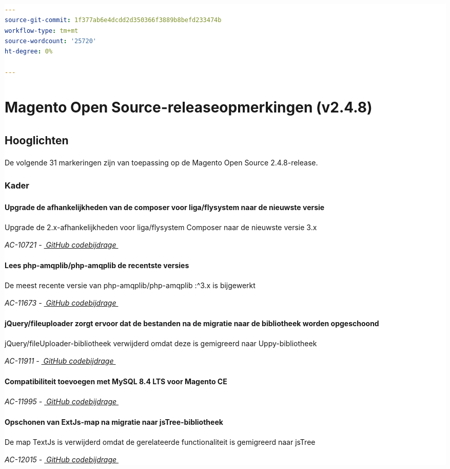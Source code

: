 ```yaml
---
source-git-commit: 1f377ab6e4dcdd2d350366f3889b8befd233474b
workflow-type: tm+mt
source-wordcount: '25720'
ht-degree: 0%

---
```

# Magento Open Source-releaseopmerkingen (v2.4.8)

## Hooglichten

De volgende 31 markeringen zijn van toepassing op de Magento Open Source 2.4.8-release.

### Kader

#### Upgrade de afhankelijkheden van de composer voor liga/flysystem naar de nieuwste versie

Upgrade de 2.x-afhankelijkheden voor liga/flysystem Composer naar de nieuwste versie 3.x

_AC-10721 - [&#x200B; GitHub codebijdrage &#x200B;](<https://github.com/magento/magento2/commit/91cb4d46>)_

#### Lees php-amqplib/php-amqplib de recentste versies

De meest recente versie van php-amqplib/php-amqplib :^3.x is bijgewerkt

_AC-11673 - [&#x200B; GitHub codebijdrage &#x200B;](<https://github.com/magento/magento2/commit/de4dfb8e>)_

#### jQuery/fileuploader zorgt ervoor dat de bestanden na de migratie naar de bibliotheek worden opgeschoond

jQuery/fileUploader-bibliotheek verwijderd omdat deze is gemigreerd naar Uppy-bibliotheek

_AC-11911 - [&#x200B; GitHub codebijdrage &#x200B;](<https://github.com/magento/magento2/commit/7cabfb46>)_

#### Compatibiliteit toevoegen met MySQL 8.4 LTS voor Magento CE

_AC-11995 - [&#x200B; GitHub codebijdrage &#x200B;](<https://github.com/magento/magento2/commit/672a2e61>)_

#### Opschonen van ExtJs-map na migratie naar jsTree-bibliotheek

De map TextJs is verwijderd omdat de gerelateerde functionaliteit is gemigreerd naar jsTree

_AC-12015 - [&#x200B; GitHub codebijdrage &#x200B;](<https://github.com/magento/magento2/commit/7cabfb46>)_
